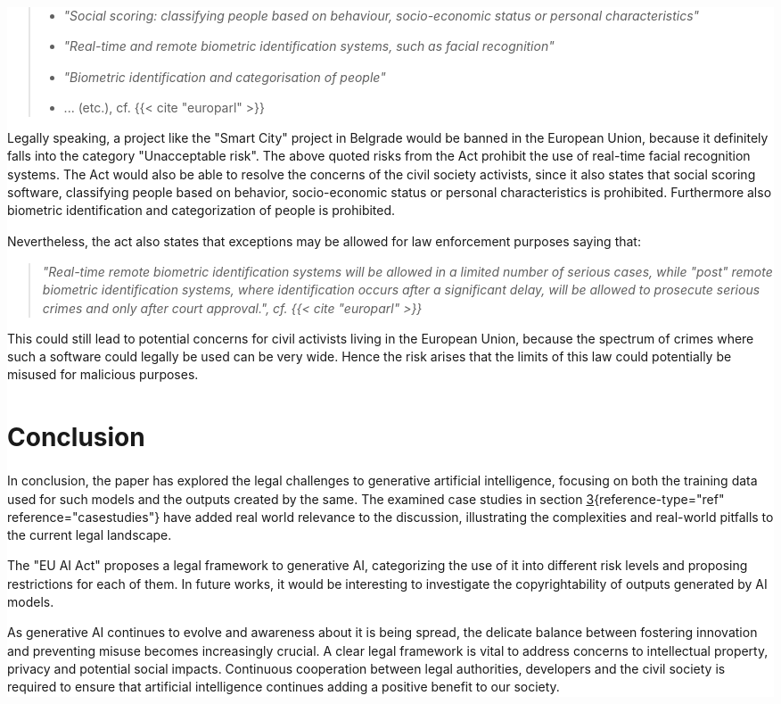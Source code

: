 > -   *"Social scoring: classifying people based on behaviour,
>     socio-economic status or personal characteristics"*
>
> -   *"Real-time and remote biometric identification systems, such as
>     facial recognition"*
>
> -   *"Biometric identification and categorisation of people"*
>
> -   ... (etc.), cf. {{< cite "europarl" >}}

Legally speaking, a project like the "Smart City" project in Belgrade
would be banned in the European Union, because it definitely falls into
the category "Unacceptable risk". The above quoted risks from the Act
prohibit the use of real-time facial recognition systems. The Act would
also be able to resolve the concerns of the civil society activists,
since it also states that social scoring software, classifying people
based on behavior, socio-economic status or personal characteristics is
prohibited. Furthermore also biometric identification and categorization
of people is prohibited.

Nevertheless, the act also states that exceptions may be allowed for law
enforcement purposes saying that:

> *"Real-time remote biometric identification systems will be allowed in
> a limited number of serious cases, while "post" remote biometric
> identification systems, where identification occurs after a
> significant delay, will be allowed to prosecute serious crimes and
> only after court approval.", cf. {{< cite "europarl" >}}*

This could still lead to potential concerns for civil activists living
in the European Union, because the spectrum of crimes where such a
software could legally be used can be very wide. Hence the risk arises
that the limits of this law could potentially be misused for malicious
purposes.

# Conclusion

In conclusion, the paper has explored the legal challenges to generative
artificial intelligence, focusing on both the training data used for
such models and the outputs created by the same. The examined case
studies in section [3](#casestudies){reference-type="ref"
reference="casestudies"} have added real world relevance to the
discussion, illustrating the complexities and real-world pitfalls to the
current legal landscape.

The "EU AI Act" proposes a legal framework to generative AI,
categorizing the use of it into different risk levels and proposing
restrictions for each of them. In future works, it would be interesting
to investigate the copyrightability of outputs generated by AI models.

As generative AI continues to evolve and awareness about it is being
spread, the delicate balance between fostering innovation and preventing
misuse becomes increasingly crucial. A clear legal framework is vital to
address concerns to intellectual property, privacy and potential social
impacts. Continuous cooperation between legal authorities, developers
and the civil society is required to ensure that artificial intelligence
continues adding a positive benefit to our society.

